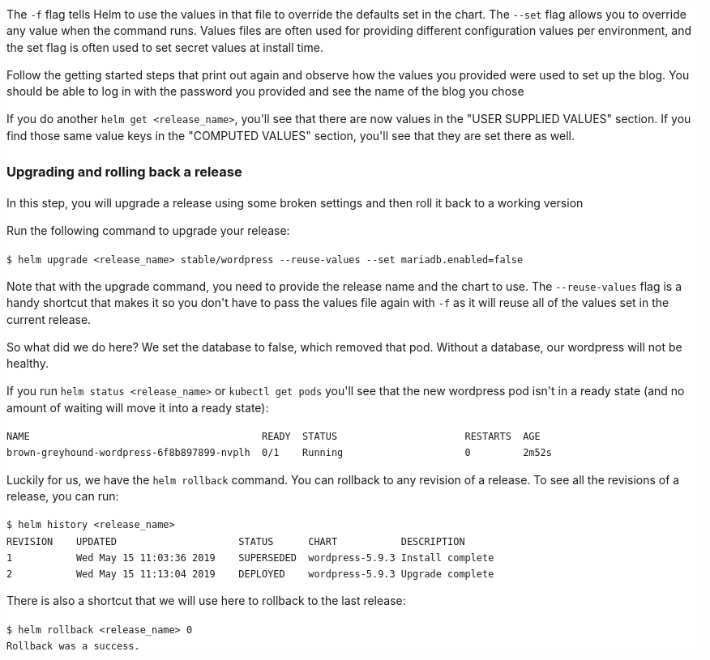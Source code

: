 The `-f` flag tells Helm to use the values in that file to override the defaults
set in the chart. The `--set` flag allows you to override any value when the
command runs. Values files are often used for providing different configuration
values per environment, and the set flag is often used to set secret values at
install time.

Follow the getting started steps that print out again and observe how the values
you provided were used to set up the blog. You should be able to log in with the
password you provided and see the name of the blog you chose

If you do another `helm get <release_name>`, you'll see that there are now
values in the "USER SUPPLIED VALUES" section. If you find those same value keys
in the "COMPUTED VALUES" section, you'll see that they are set there as well.

### Upgrading and rolling back a release
In this step, you will upgrade a release using some broken settings and then
roll it back to a working version

Run the following command to upgrade your release:

```console
$ helm upgrade <release_name> stable/wordpress --reuse-values --set mariadb.enabled=false
```

Note that with the upgrade command, you need to provide the release name and the
chart to use. The `--reuse-values` flag is a handy shortcut that makes it so you
don't have to pass the values file again with `-f` as it will reuse all of the
values set in the current release.

So what did we do here? We set the database to false, which removed that pod. Without a database, our wordpress will not be healthy.

If you run `helm status <release_name>` or `kubectl get pods` you'll see that
the new wordpress pod isn't in a ready state (and no amount of waiting will move it into a ready state):

```console
NAME                                        READY  STATUS                      RESTARTS  AGE
brown-greyhound-wordpress-6f8b897899-nvplh  0/1    Running                     0         2m52s
```

Luckily for us, we have the `helm rollback` command. You can rollback to any
revision of a release. To see all the revisions of a release, you can run:

```console
$ helm history <release_name>
REVISION    UPDATED                     STATUS      CHART           DESCRIPTION     
1           Wed May 15 11:03:36 2019    SUPERSEDED  wordpress-5.9.3 Install complete
2           Wed May 15 11:13:04 2019    DEPLOYED    wordpress-5.9.3 Upgrade complete
```

There is also a shortcut that we will use here to rollback to the last release:

```console
$ helm rollback <release_name> 0
Rollback was a success.
```
